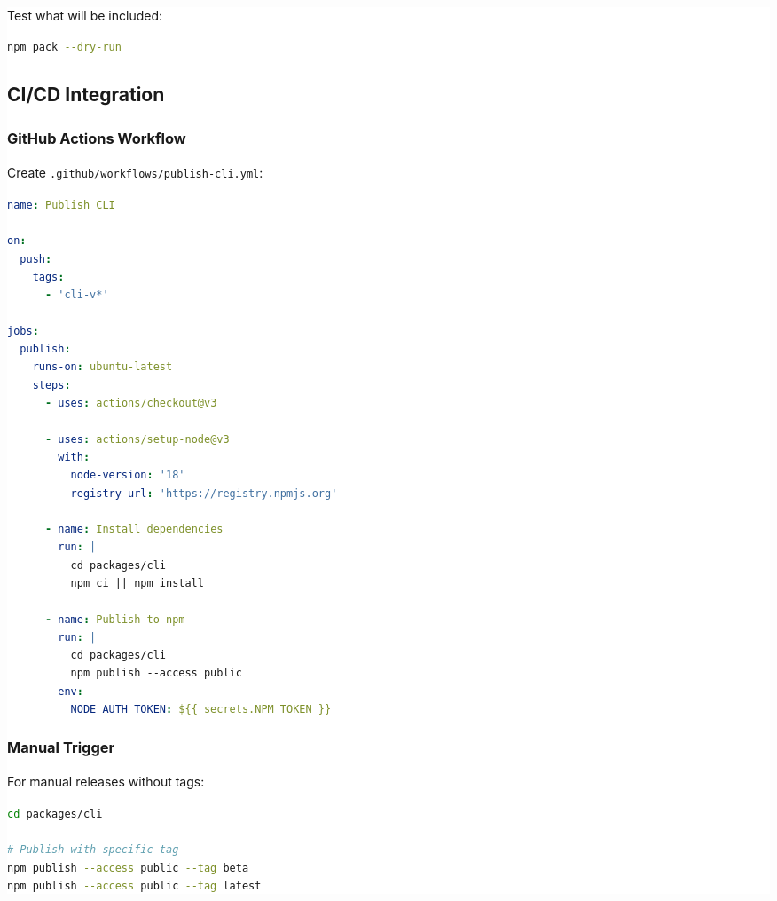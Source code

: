 Test what will be included:

```bash
npm pack --dry-run
```

## CI/CD Integration

### GitHub Actions Workflow

Create `.github/workflows/publish-cli.yml`:

```yaml
name: Publish CLI

on:
  push:
    tags:
      - 'cli-v*'

jobs:
  publish:
    runs-on: ubuntu-latest
    steps:
      - uses: actions/checkout@v3
      
      - uses: actions/setup-node@v3
        with:
          node-version: '18'
          registry-url: 'https://registry.npmjs.org'
      
      - name: Install dependencies
        run: |
          cd packages/cli
          npm ci || npm install
      
      - name: Publish to npm
        run: |
          cd packages/cli
          npm publish --access public
        env:
          NODE_AUTH_TOKEN: ${{ secrets.NPM_TOKEN }}
```

### Manual Trigger

For manual releases without tags:

```bash
cd packages/cli

# Publish with specific tag
npm publish --access public --tag beta
npm publish --access public --tag latest
```
